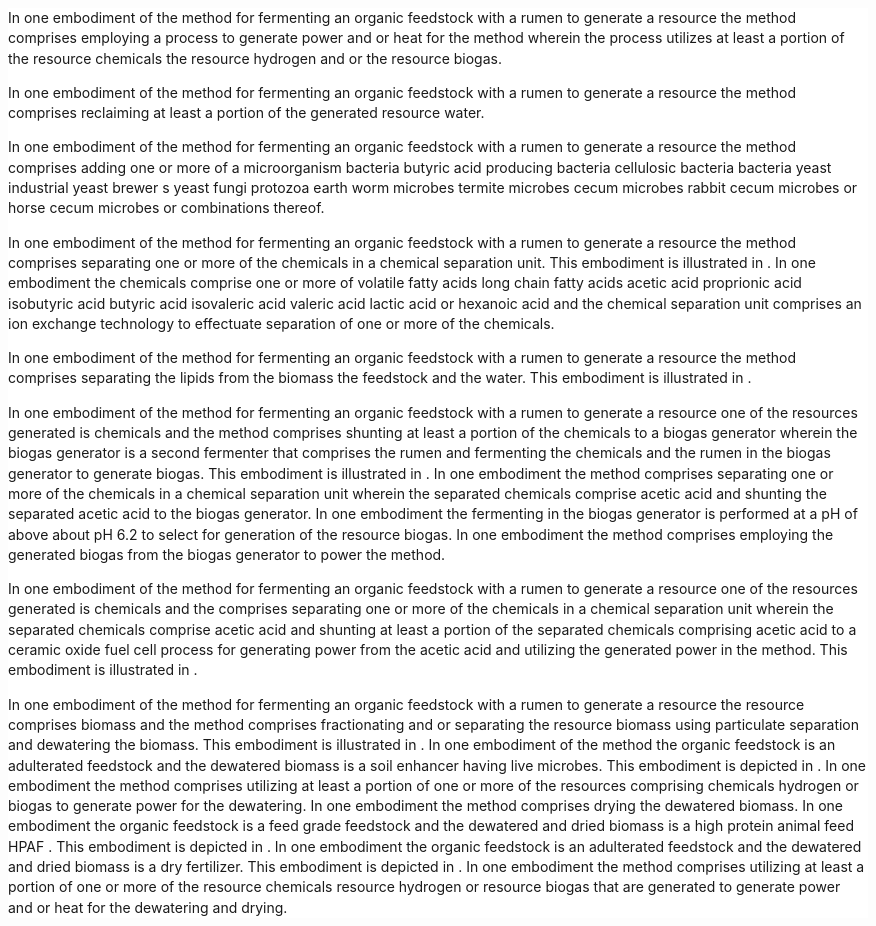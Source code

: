 In one embodiment of the method for fermenting an organic feedstock with a rumen to generate a resource the method comprises employing a process to generate power and or heat for the method wherein the process utilizes at least a portion of the resource chemicals the resource hydrogen and or the resource biogas.

In one embodiment of the method for fermenting an organic feedstock with a rumen to generate a resource the method comprises reclaiming at least a portion of the generated resource water.

In one embodiment of the method for fermenting an organic feedstock with a rumen to generate a resource the method comprises adding one or more of a microorganism bacteria butyric acid producing bacteria cellulosic bacteria bacteria yeast industrial yeast brewer s yeast fungi protozoa earth worm microbes termite microbes cecum microbes rabbit cecum microbes or horse cecum microbes or combinations thereof.

In one embodiment of the method for fermenting an organic feedstock with a rumen to generate a resource the method comprises separating one or more of the chemicals in a chemical separation unit. This embodiment is illustrated in . In one embodiment the chemicals comprise one or more of volatile fatty acids long chain fatty acids acetic acid proprionic acid isobutyric acid butyric acid isovaleric acid valeric acid lactic acid or hexanoic acid and the chemical separation unit comprises an ion exchange technology to effectuate separation of one or more of the chemicals.

In one embodiment of the method for fermenting an organic feedstock with a rumen to generate a resource the method comprises separating the lipids from the biomass the feedstock and the water. This embodiment is illustrated in .

In one embodiment of the method for fermenting an organic feedstock with a rumen to generate a resource one of the resources generated is chemicals and the method comprises shunting at least a portion of the chemicals to a biogas generator wherein the biogas generator is a second fermenter that comprises the rumen and fermenting the chemicals and the rumen in the biogas generator to generate biogas. This embodiment is illustrated in . In one embodiment the method comprises separating one or more of the chemicals in a chemical separation unit wherein the separated chemicals comprise acetic acid and shunting the separated acetic acid to the biogas generator. In one embodiment the fermenting in the biogas generator is performed at a pH of above about pH 6.2 to select for generation of the resource biogas. In one embodiment the method comprises employing the generated biogas from the biogas generator to power the method.

In one embodiment of the method for fermenting an organic feedstock with a rumen to generate a resource one of the resources generated is chemicals and the comprises separating one or more of the chemicals in a chemical separation unit wherein the separated chemicals comprise acetic acid and shunting at least a portion of the separated chemicals comprising acetic acid to a ceramic oxide fuel cell process for generating power from the acetic acid and utilizing the generated power in the method. This embodiment is illustrated in .

In one embodiment of the method for fermenting an organic feedstock with a rumen to generate a resource the resource comprises biomass and the method comprises fractionating and or separating the resource biomass using particulate separation and dewatering the biomass. This embodiment is illustrated in . In one embodiment of the method the organic feedstock is an adulterated feedstock and the dewatered biomass is a soil enhancer having live microbes. This embodiment is depicted in . In one embodiment the method comprises utilizing at least a portion of one or more of the resources comprising chemicals hydrogen or biogas to generate power for the dewatering. In one embodiment the method comprises drying the dewatered biomass. In one embodiment the organic feedstock is a feed grade feedstock and the dewatered and dried biomass is a high protein animal feed HPAF . This embodiment is depicted in . In one embodiment the organic feedstock is an adulterated feedstock and the dewatered and dried biomass is a dry fertilizer. This embodiment is depicted in . In one embodiment the method comprises utilizing at least a portion of one or more of the resource chemicals resource hydrogen or resource biogas that are generated to generate power and or heat for the dewatering and drying.
